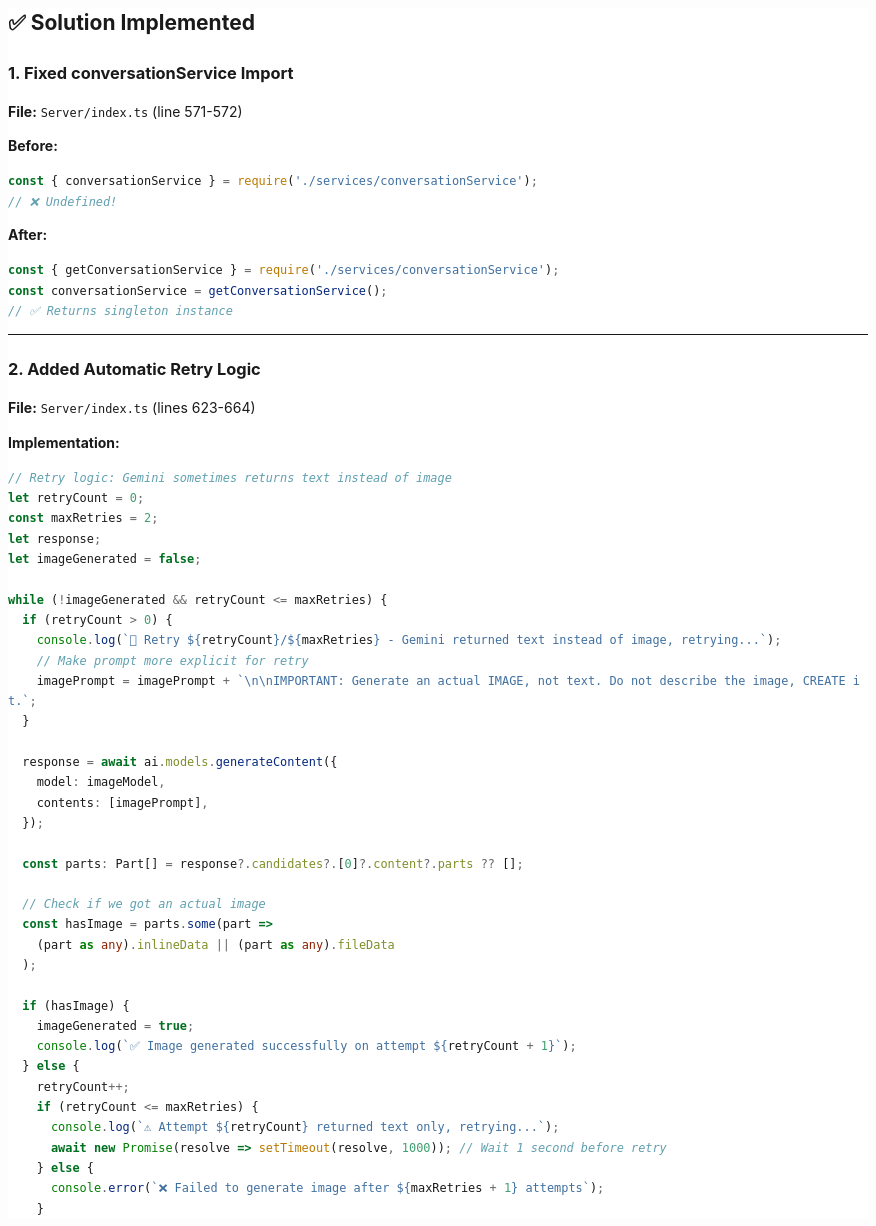 ## ✅ Solution Implemented

### 1. Fixed conversationService Import

**File:** `Server/index.ts` (line 571-572)

**Before:**
```typescript
const { conversationService } = require('./services/conversationService');
// ❌ Undefined!
```

**After:**
```typescript
const { getConversationService } = require('./services/conversationService');
const conversationService = getConversationService();
// ✅ Returns singleton instance
```

---

### 2. Added Automatic Retry Logic

**File:** `Server/index.ts` (lines 623-664)

**Implementation:**
```typescript
// Retry logic: Gemini sometimes returns text instead of image
let retryCount = 0;
const maxRetries = 2;
let response;
let imageGenerated = false;

while (!imageGenerated && retryCount <= maxRetries) {
  if (retryCount > 0) {
    console.log(`🔄 Retry ${retryCount}/${maxRetries} - Gemini returned text instead of image, retrying...`);
    // Make prompt more explicit for retry
    imagePrompt = imagePrompt + `\n\nIMPORTANT: Generate an actual IMAGE, not text. Do not describe the image, CREATE it.`;
  }
  
  response = await ai.models.generateContent({
    model: imageModel,
    contents: [imagePrompt],
  });

  const parts: Part[] = response?.candidates?.[0]?.content?.parts ?? [];
  
  // Check if we got an actual image
  const hasImage = parts.some(part => 
    (part as any).inlineData || (part as any).fileData
  );
  
  if (hasImage) {
    imageGenerated = true;
    console.log(`✅ Image generated successfully on attempt ${retryCount + 1}`);
  } else {
    retryCount++;
    if (retryCount <= maxRetries) {
      console.log(`⚠️ Attempt ${retryCount} returned text only, retrying...`);
      await new Promise(resolve => setTimeout(resolve, 1000)); // Wait 1 second before retry
    } else {
      console.error(`❌ Failed to generate image after ${maxRetries + 1} attempts`);
    }
```